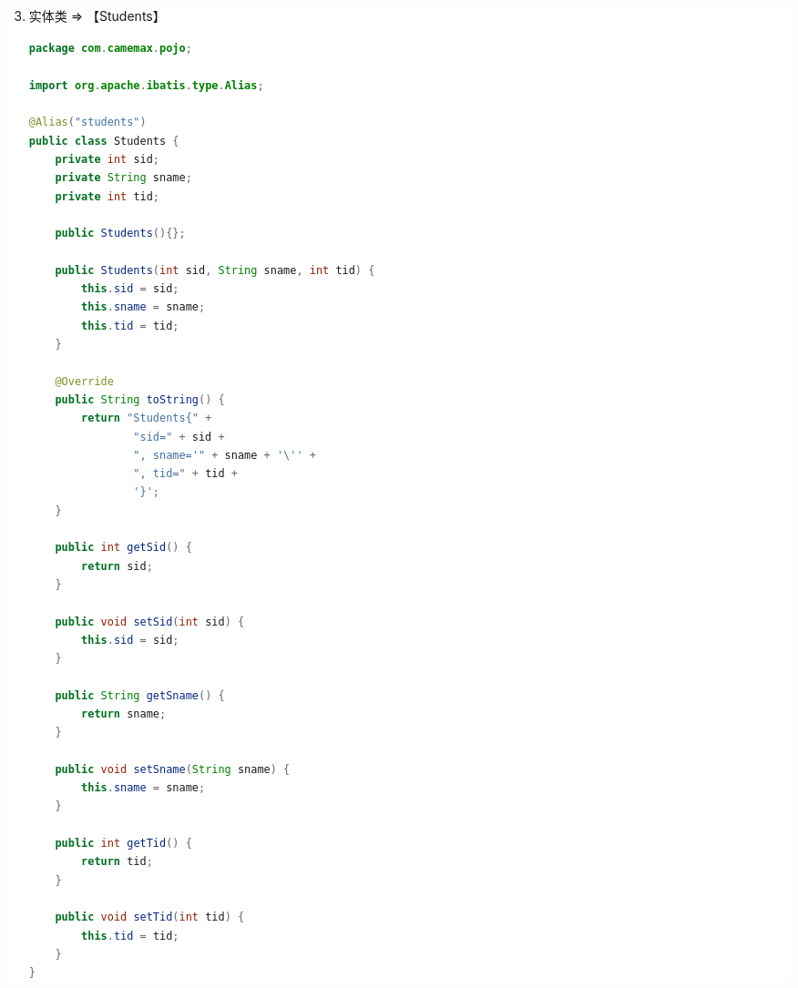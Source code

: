 3. 实体类 => 【Students】

   ```java
   package com.camemax.pojo;
   
   import org.apache.ibatis.type.Alias;
   
   @Alias("students")
   public class Students {
       private int sid;
       private String sname;
       private int tid;
   
       public Students(){};
       
       public Students(int sid, String sname, int tid) {
           this.sid = sid;
           this.sname = sname;
           this.tid = tid;
       }
   
       @Override
       public String toString() {
           return "Students{" +
                   "sid=" + sid +
                   ", sname='" + sname + '\'' +
                   ", tid=" + tid +
                   '}';
       }
   
       public int getSid() {
           return sid;
       }
   
       public void setSid(int sid) {
           this.sid = sid;
       }
   
       public String getSname() {
           return sname;
       }
   
       public void setSname(String sname) {
           this.sname = sname;
       }
   
       public int getTid() {
           return tid;
       }
   
       public void setTid(int tid) {
           this.tid = tid;
       }
   }
   ```
